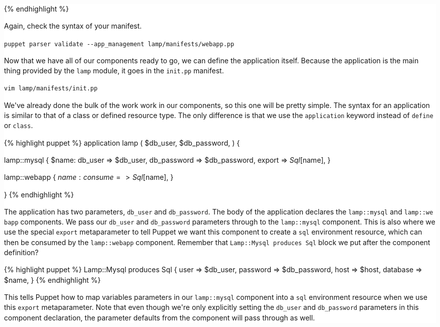 {% endhighlight %}

Again, check the syntax of your manifest.

    puppet parser validate --app_management lamp/manifests/webapp.pp

Now that we have all of our components ready to go, we can define the application
itself. Because the application is the main thing provided by the `lamp` module, it goes
in the `init.pp` manifest.

    vim lamp/manifests/init.pp

We've already done the bulk of the work work in our components, so this one will be pretty
simple. The syntax for an application is similar to that of a class or defined resource type.
The only difference is that we use the `application` keyword instead of `define` or
`class`.

{% highlight puppet %}
application lamp (
  $db_user,
  $db_password,
) {

  lamp::mysql { $name:
    db_user     => $db_user,
    db_password => $db_password,
    export      => $Sql[$name],
  }

  lamp::webapp { $name:
    consume => Sql[$name],
  }

}
{% endhighlight %}

The application has two parameters, `db_user` and `db_password`. The body of the
application declares the `lamp::mysql` and `lamp::webapp` components. We pass our
`db_user` and `db_password` parameters through to the `lamp::mysql` component. This is
also where we use the special `export` metaparameter to tell Puppet we want this component
to create a `sql` environment resource, which can then be consumed by the `lamp::webapp`
component. Remember that `Lamp::Mysql produces Sql` block we put after the component
definition?

{% highlight puppet %}
Lamp::Mysql produces Sql {
  user     => $db_user,
  password => $db_password,
  host     => $host,
  database => $name,
}
{% endhighlight %}

This tells Puppet how to map variables parameters in our `lamp::mysql` component into
a `sql` environment resource when we use this `export` metaparameter. Note that even
though we're only explicitly setting the `db_user` and `db_password` parameters in this
component declaration, the parameter defaults from the component will pass through as well. 

